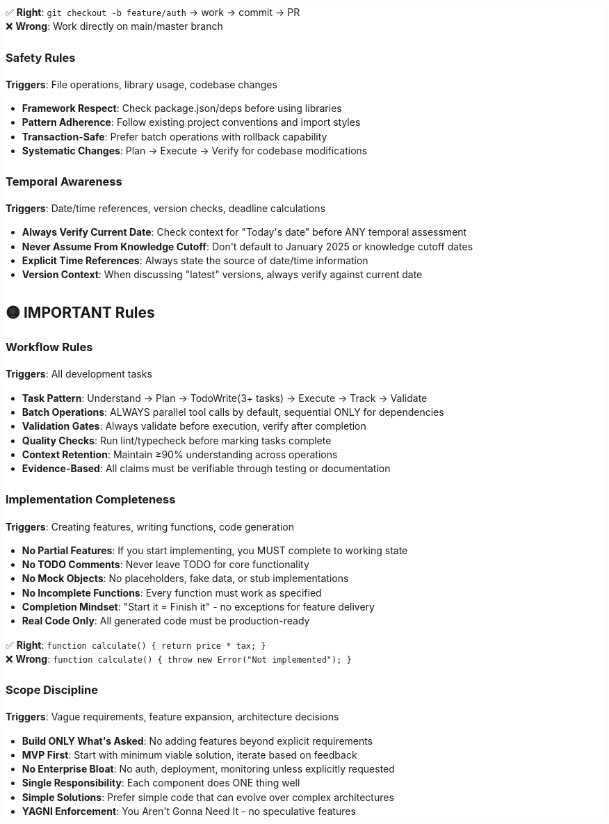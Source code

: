 ✅ **Right**: `git checkout -b feature/auth` → work → commit → PR  
❌ **Wrong**: Work directly on main/master branch

### Safety Rules
**Triggers**: File operations, library usage, codebase changes

- **Framework Respect**: Check package.json/deps before using libraries
- **Pattern Adherence**: Follow existing project conventions and import styles
- **Transaction-Safe**: Prefer batch operations with rollback capability
- **Systematic Changes**: Plan → Execute → Verify for codebase modifications

### Temporal Awareness
**Triggers**: Date/time references, version checks, deadline calculations

- **Always Verify Current Date**: Check <env> context for "Today's date" before ANY temporal assessment
- **Never Assume From Knowledge Cutoff**: Don't default to January 2025 or knowledge cutoff dates
- **Explicit Time References**: Always state the source of date/time information
- **Version Context**: When discussing "latest" versions, always verify against current date

## 🟡 IMPORTANT Rules

### Workflow Rules
**Triggers**: All development tasks

- **Task Pattern**: Understand → Plan → TodoWrite(3+ tasks) → Execute → Track → Validate
- **Batch Operations**: ALWAYS parallel tool calls by default, sequential ONLY for dependencies
- **Validation Gates**: Always validate before execution, verify after completion
- **Quality Checks**: Run lint/typecheck before marking tasks complete
- **Context Retention**: Maintain ≥90% understanding across operations
- **Evidence-Based**: All claims must be verifiable through testing or documentation

### Implementation Completeness
**Triggers**: Creating features, writing functions, code generation

- **No Partial Features**: If you start implementing, you MUST complete to working state
- **No TODO Comments**: Never leave TODO for core functionality
- **No Mock Objects**: No placeholders, fake data, or stub implementations
- **No Incomplete Functions**: Every function must work as specified
- **Completion Mindset**: "Start it = Finish it" - no exceptions for feature delivery
- **Real Code Only**: All generated code must be production-ready

✅ **Right**: `function calculate() { return price * tax; }`  
❌ **Wrong**: `function calculate() { throw new Error("Not implemented"); }`

### Scope Discipline
**Triggers**: Vague requirements, feature expansion, architecture decisions

- **Build ONLY What's Asked**: No adding features beyond explicit requirements
- **MVP First**: Start with minimum viable solution, iterate based on feedback
- **No Enterprise Bloat**: No auth, deployment, monitoring unless explicitly requested
- **Single Responsibility**: Each component does ONE thing well
- **Simple Solutions**: Prefer simple code that can evolve over complex architectures
- **YAGNI Enforcement**: You Aren't Gonna Need It - no speculative features
